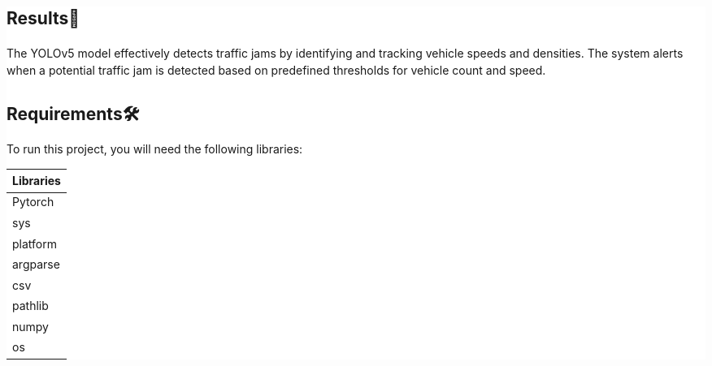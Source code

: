 ## Results📝
The YOLOv5 model effectively detects traffic jams by identifying and tracking vehicle speeds and densities. The system alerts when a potential traffic jam is detected based on predefined thresholds for vehicle count and speed.

## Requirements🛠️

To run this project, you will need the following libraries:

| Libraries               |
|------------------------ |
| Pytorch                 |  
| sys                     |  
| platform                |   
| argparse                |  
| csv                     |  
| pathlib                 |  
| numpy                   |  
| os                      |  













 




